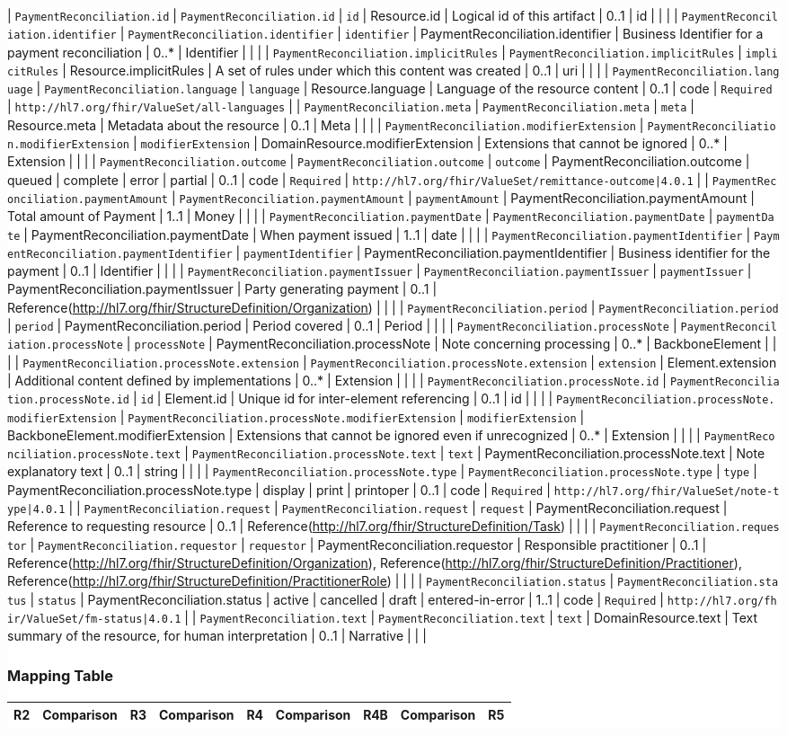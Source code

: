 | `PaymentReconciliation.id` | `PaymentReconciliation.id` | `id` | Resource.id | Logical id of this artifact | 0..1 | id |  |  |
| `PaymentReconciliation.identifier` | `PaymentReconciliation.identifier` | `identifier` | PaymentReconciliation.identifier | Business Identifier for a payment reconciliation | 0..* | Identifier |  |  |
| `PaymentReconciliation.implicitRules` | `PaymentReconciliation.implicitRules` | `implicitRules` | Resource.implicitRules | A set of rules under which this content was created | 0..1 | uri |  |  |
| `PaymentReconciliation.language` | `PaymentReconciliation.language` | `language` | Resource.language | Language of the resource content | 0..1 | code | `Required` | `http://hl7.org/fhir/ValueSet/all-languages` |
| `PaymentReconciliation.meta` | `PaymentReconciliation.meta` | `meta` | Resource.meta | Metadata about the resource | 0..1 | Meta |  |  |
| `PaymentReconciliation.modifierExtension` | `PaymentReconciliation.modifierExtension` | `modifierExtension` | DomainResource.modifierExtension | Extensions that cannot be ignored | 0..* | Extension |  |  |
| `PaymentReconciliation.outcome` | `PaymentReconciliation.outcome` | `outcome` | PaymentReconciliation.outcome | queued \| complete \| error \| partial | 0..1 | code | `Required` | `http://hl7.org/fhir/ValueSet/remittance-outcome|4.0.1` |
| `PaymentReconciliation.paymentAmount` | `PaymentReconciliation.paymentAmount` | `paymentAmount` | PaymentReconciliation.paymentAmount | Total amount of Payment | 1..1 | Money |  |  |
| `PaymentReconciliation.paymentDate` | `PaymentReconciliation.paymentDate` | `paymentDate` | PaymentReconciliation.paymentDate | When payment issued | 1..1 | date |  |  |
| `PaymentReconciliation.paymentIdentifier` | `PaymentReconciliation.paymentIdentifier` | `paymentIdentifier` | PaymentReconciliation.paymentIdentifier | Business identifier for the payment | 0..1 | Identifier |  |  |
| `PaymentReconciliation.paymentIssuer` | `PaymentReconciliation.paymentIssuer` | `paymentIssuer` | PaymentReconciliation.paymentIssuer | Party generating payment | 0..1 | Reference(http://hl7.org/fhir/StructureDefinition/Organization) |  |  |
| `PaymentReconciliation.period` | `PaymentReconciliation.period` | `period` | PaymentReconciliation.period | Period covered | 0..1 | Period |  |  |
| `PaymentReconciliation.processNote` | `PaymentReconciliation.processNote` | `processNote` | PaymentReconciliation.processNote | Note concerning processing | 0..* | BackboneElement |  |  |
| `PaymentReconciliation.processNote.extension` | `PaymentReconciliation.processNote.extension` | `extension` | Element.extension | Additional content defined by implementations | 0..* | Extension |  |  |
| `PaymentReconciliation.processNote.id` | `PaymentReconciliation.processNote.id` | `id` | Element.id | Unique id for inter-element referencing | 0..1 | id |  |  |
| `PaymentReconciliation.processNote.modifierExtension` | `PaymentReconciliation.processNote.modifierExtension` | `modifierExtension` | BackboneElement.modifierExtension | Extensions that cannot be ignored even if unrecognized | 0..* | Extension |  |  |
| `PaymentReconciliation.processNote.text` | `PaymentReconciliation.processNote.text` | `text` | PaymentReconciliation.processNote.text | Note explanatory text | 0..1 | string |  |  |
| `PaymentReconciliation.processNote.type` | `PaymentReconciliation.processNote.type` | `type` | PaymentReconciliation.processNote.type | display \| print \| printoper | 0..1 | code | `Required` | `http://hl7.org/fhir/ValueSet/note-type|4.0.1` |
| `PaymentReconciliation.request` | `PaymentReconciliation.request` | `request` | PaymentReconciliation.request | Reference to requesting resource | 0..1 | Reference(http://hl7.org/fhir/StructureDefinition/Task) |  |  |
| `PaymentReconciliation.requestor` | `PaymentReconciliation.requestor` | `requestor` | PaymentReconciliation.requestor | Responsible practitioner | 0..1 | Reference(http://hl7.org/fhir/StructureDefinition/Organization), Reference(http://hl7.org/fhir/StructureDefinition/Practitioner), Reference(http://hl7.org/fhir/StructureDefinition/PractitionerRole) |  |  |
| `PaymentReconciliation.status` | `PaymentReconciliation.status` | `status` | PaymentReconciliation.status | active \| cancelled \| draft \| entered-in-error | 1..1 | code | `Required` | `http://hl7.org/fhir/ValueSet/fm-status|4.0.1` |
| `PaymentReconciliation.text` | `PaymentReconciliation.text` | `text` | DomainResource.text | Text summary of the resource, for human interpretation | 0..1 | Narrative |  |  |
### Mapping Table

| R2 | Comparison | R3 | Comparison | R4 | Comparison | R4B | Comparison | R5
| --- | --- | --- | --- | --- | --- | --- | --- | ---